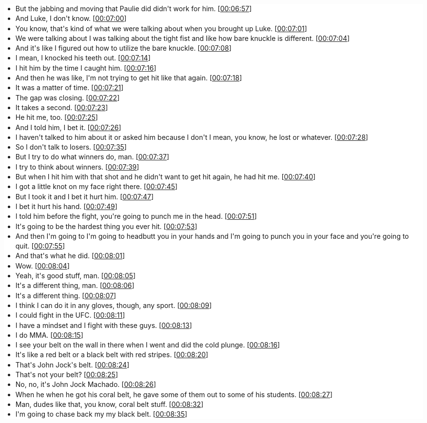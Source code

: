 *  But the jabbing and moving that Paulie did didn't work for him. [[00:06:57](https://www.youtube.com/watch?v=tgXgCpfECBo&t=417.0s)]
*  And Luke, I don't know. [[00:07:00](https://www.youtube.com/watch?v=tgXgCpfECBo&t=420.0s)]
*  You know, that's kind of what we were talking about when you brought up Luke. [[00:07:01](https://www.youtube.com/watch?v=tgXgCpfECBo&t=421.0s)]
*  We were talking about I was talking about the tight fist and like how bare knuckle is different. [[00:07:04](https://www.youtube.com/watch?v=tgXgCpfECBo&t=424.0s)]
*  And it's like I figured out how to utilize the bare knuckle. [[00:07:08](https://www.youtube.com/watch?v=tgXgCpfECBo&t=428.0s)]
*  I mean, I knocked his teeth out. [[00:07:14](https://www.youtube.com/watch?v=tgXgCpfECBo&t=434.0s)]
*  I hit him by the time I caught him. [[00:07:16](https://www.youtube.com/watch?v=tgXgCpfECBo&t=436.0s)]
*  And then he was like, I'm not trying to get hit like that again. [[00:07:18](https://www.youtube.com/watch?v=tgXgCpfECBo&t=438.0s)]
*  It was a matter of time. [[00:07:21](https://www.youtube.com/watch?v=tgXgCpfECBo&t=441.0s)]
*  The gap was closing. [[00:07:22](https://www.youtube.com/watch?v=tgXgCpfECBo&t=442.0s)]
*  It takes a second. [[00:07:23](https://www.youtube.com/watch?v=tgXgCpfECBo&t=443.0s)]
*  He hit me, too. [[00:07:25](https://www.youtube.com/watch?v=tgXgCpfECBo&t=445.0s)]
*  And I told him, I bet it. [[00:07:26](https://www.youtube.com/watch?v=tgXgCpfECBo&t=446.0s)]
*  I haven't talked to him about it or asked him because I don't I mean, you know, he lost or whatever. [[00:07:28](https://www.youtube.com/watch?v=tgXgCpfECBo&t=448.0s)]
*  So I don't talk to losers. [[00:07:35](https://www.youtube.com/watch?v=tgXgCpfECBo&t=455.0s)]
*  But I try to do what winners do, man. [[00:07:37](https://www.youtube.com/watch?v=tgXgCpfECBo&t=457.0s)]
*  I try to think about winners. [[00:07:39](https://www.youtube.com/watch?v=tgXgCpfECBo&t=459.0s)]
*  But when I hit him with that shot and he didn't want to get hit again, he had hit me. [[00:07:40](https://www.youtube.com/watch?v=tgXgCpfECBo&t=460.0s)]
*  I got a little knot on my face right there. [[00:07:45](https://www.youtube.com/watch?v=tgXgCpfECBo&t=465.0s)]
*  But I took it and I bet it hurt him. [[00:07:47](https://www.youtube.com/watch?v=tgXgCpfECBo&t=467.0s)]
*  I bet it hurt his hand. [[00:07:49](https://www.youtube.com/watch?v=tgXgCpfECBo&t=469.0s)]
*  I told him before the fight, you're going to punch me in the head. [[00:07:51](https://www.youtube.com/watch?v=tgXgCpfECBo&t=471.0s)]
*  It's going to be the hardest thing you ever hit. [[00:07:53](https://www.youtube.com/watch?v=tgXgCpfECBo&t=473.0s)]
*  And then I'm going to I'm going to headbutt you in your hands and I'm going to punch you in your face and you're going to quit. [[00:07:55](https://www.youtube.com/watch?v=tgXgCpfECBo&t=475.0s)]
*  And that's what he did. [[00:08:01](https://www.youtube.com/watch?v=tgXgCpfECBo&t=481.0s)]
*  Wow. [[00:08:04](https://www.youtube.com/watch?v=tgXgCpfECBo&t=484.0s)]
*  Yeah, it's good stuff, man. [[00:08:05](https://www.youtube.com/watch?v=tgXgCpfECBo&t=485.0s)]
*  It's a different thing, man. [[00:08:06](https://www.youtube.com/watch?v=tgXgCpfECBo&t=486.0s)]
*  It's a different thing. [[00:08:07](https://www.youtube.com/watch?v=tgXgCpfECBo&t=487.0s)]
*  I think I can do it in any gloves, though, any sport. [[00:08:09](https://www.youtube.com/watch?v=tgXgCpfECBo&t=489.0s)]
*  I could fight in the UFC. [[00:08:11](https://www.youtube.com/watch?v=tgXgCpfECBo&t=491.0s)]
*  I have a mindset and I fight with these guys. [[00:08:13](https://www.youtube.com/watch?v=tgXgCpfECBo&t=493.0s)]
*  I do MMA. [[00:08:15](https://www.youtube.com/watch?v=tgXgCpfECBo&t=495.0s)]
*  I see your belt on the wall in there when I went and did the cold plunge. [[00:08:16](https://www.youtube.com/watch?v=tgXgCpfECBo&t=496.0s)]
*  It's like a red belt or a black belt with red stripes. [[00:08:20](https://www.youtube.com/watch?v=tgXgCpfECBo&t=500.0s)]
*  That's John Jock's belt. [[00:08:24](https://www.youtube.com/watch?v=tgXgCpfECBo&t=504.0s)]
*  That's not your belt? [[00:08:25](https://www.youtube.com/watch?v=tgXgCpfECBo&t=505.0s)]
*  No, no, it's John Jock Machado. [[00:08:26](https://www.youtube.com/watch?v=tgXgCpfECBo&t=506.0s)]
*  When he when he got his coral belt, he gave some of them out to some of his students. [[00:08:27](https://www.youtube.com/watch?v=tgXgCpfECBo&t=507.0s)]
*  Man, dudes like that, you know, coral belt stuff. [[00:08:32](https://www.youtube.com/watch?v=tgXgCpfECBo&t=512.0s)]
*  I'm going to chase back my my black belt. [[00:08:35](https://www.youtube.com/watch?v=tgXgCpfECBo&t=515.0s)]